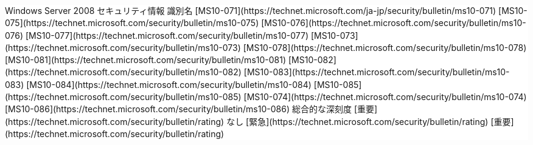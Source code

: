 <th colspan="14">
Windows Server 2008
</th>
</tr>
<tr class="alternateRow">
<td style="border:1px solid black;">
セキュリティ情報 識別名
</td>
<td style="border:1px solid black;">
[MS10-071](https://technet.microsoft.com/ja-jp/security/bulletin/ms10-071)
</td>
<td style="border:1px solid black;">
[MS10-075](https://technet.microsoft.com/security/bulletin/ms10-075)
</td>
<td style="border:1px solid black;">
[MS10-076](https://technet.microsoft.com/security/bulletin/ms10-076)
</td>
<td style="border:1px solid black;">
[MS10-077](https://technet.microsoft.com/security/bulletin/ms10-077)
</td>
<td style="border:1px solid black;">
[MS10-073](https://technet.microsoft.com/security/bulletin/ms10-073)
</td>
<td style="border:1px solid black;">
[MS10-078](https://technet.microsoft.com/security/bulletin/ms10-078)
</td>
<td style="border:1px solid black;">
[MS10-081](https://technet.microsoft.com/security/bulletin/ms10-081)
</td>
<td style="border:1px solid black;">
[MS10-082](https://technet.microsoft.com/security/bulletin/ms10-082)
</td>
<td style="border:1px solid black;">
[MS10-083](https://technet.microsoft.com/security/bulletin/ms10-083)
</td>
<td style="border:1px solid black;">
[MS10-084](https://technet.microsoft.com/security/bulletin/ms10-084)
</td>
<td style="border:1px solid black;">
[MS10-085](https://technet.microsoft.com/security/bulletin/ms10-085)
</td>
<td style="border:1px solid black;">
[MS10-074](https://technet.microsoft.com/security/bulletin/ms10-074)
</td>
<td style="border:1px solid black;">
[MS10-086](https://technet.microsoft.com/security/bulletin/ms10-086)
</td>
</tr>
<tr>
<td style="border:1px solid black;">
総合的な深刻度
</td>
<td style="border:1px solid black;">
[重要](https://technet.microsoft.com/security/bulletin/rating)
</td>
<td style="border:1px solid black;">
なし
</td>
<td style="border:1px solid black;">
[緊急](https://technet.microsoft.com/security/bulletin/rating)
</td>
<td style="border:1px solid black;">
[重要](https://technet.microsoft.com/security/bulletin/rating)
</td>